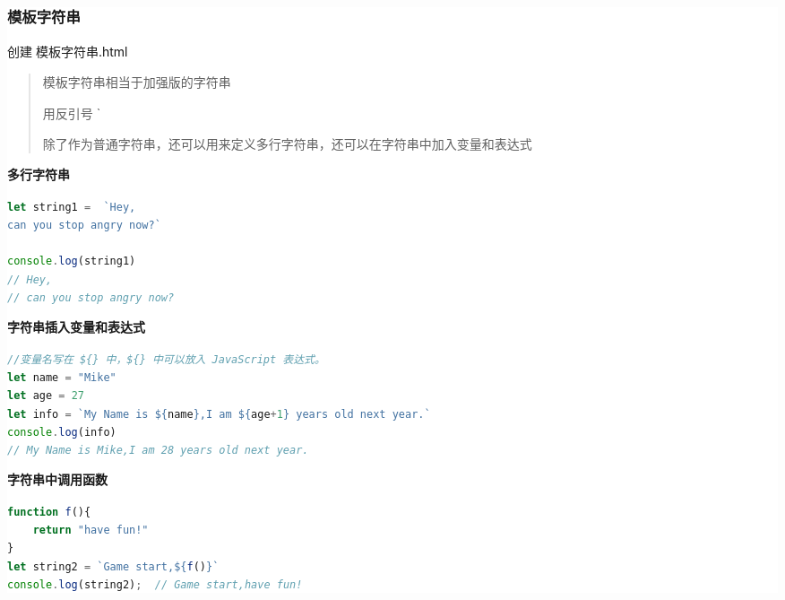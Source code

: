 

### 模板字符串


创建 模板字符串.html



> 模板字符串相当于加强版的字符串
>
>  
>
> 用反引号 `
>
>  
>
> 除了作为普通字符串，还可以用来定义多行字符串，还可以在字符串中加入变量和表达式
>



**多行字符串**



```javascript
let string1 =  `Hey,
can you stop angry now?`

console.log(string1)
// Hey,
// can you stop angry now?
```



**字符串插入变量和表达式**



```javascript
//变量名写在 ${} 中，${} 中可以放入 JavaScript 表达式。
let name = "Mike"
let age = 27
let info = `My Name is ${name},I am ${age+1} years old next year.`
console.log(info)
// My Name is Mike,I am 28 years old next year.
```



**字符串中调用函数**



```javascript
function f(){
    return "have fun!"
}
let string2 = `Game start,${f()}`
console.log(string2);  // Game start,have fun!
```
